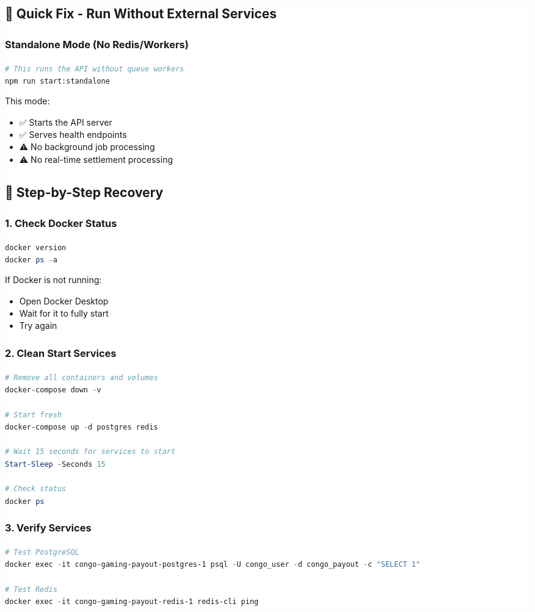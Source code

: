 ## 🚀 Quick Fix - Run Without External Services

### Standalone Mode (No Redis/Workers)
```bash
# This runs the API without queue workers
npm run start:standalone
```

This mode:
- ✅ Starts the API server
- ✅ Serves health endpoints
- ⚠️ No background job processing
- ⚠️ No real-time settlement processing

## 📝 Step-by-Step Recovery

### 1. Check Docker Status
```powershell
docker version
docker ps -a
```

If Docker is not running:
- Open Docker Desktop
- Wait for it to fully start
- Try again

### 2. Clean Start Services
```powershell
# Remove all containers and volumes
docker-compose down -v

# Start fresh
docker-compose up -d postgres redis

# Wait 15 seconds for services to start
Start-Sleep -Seconds 15

# Check status
docker ps
```

### 3. Verify Services
```powershell
# Test PostgreSQL
docker exec -it congo-gaming-payout-postgres-1 psql -U congo_user -d congo_payout -c "SELECT 1"

# Test Redis
docker exec -it congo-gaming-payout-redis-1 redis-cli ping
```
